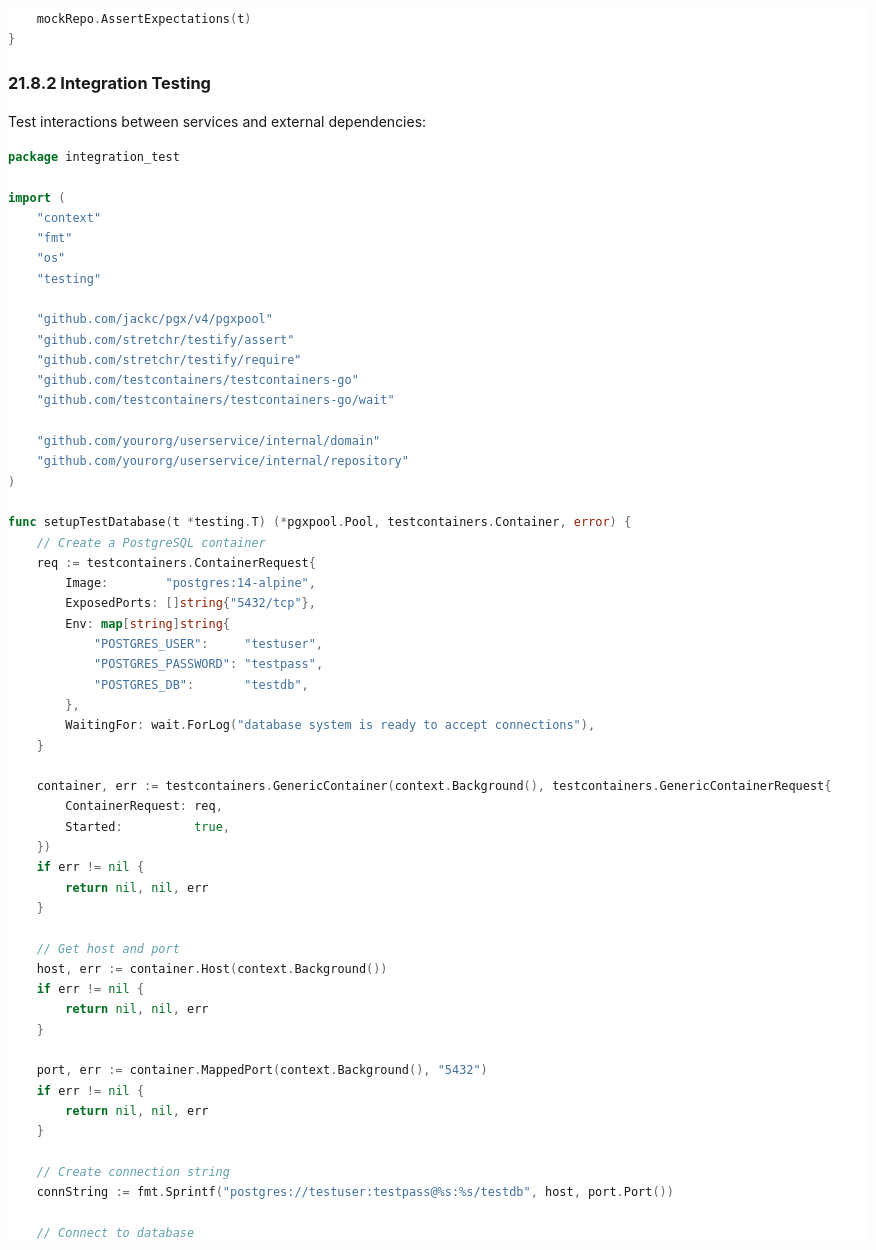 ```go
    mockRepo.AssertExpectations(t)
}
```

### **21.8.2 Integration Testing**

Test interactions between services and external dependencies:

```go
package integration_test

import (
    "context"
    "fmt"
    "os"
    "testing"

    "github.com/jackc/pgx/v4/pgxpool"
    "github.com/stretchr/testify/assert"
    "github.com/stretchr/testify/require"
    "github.com/testcontainers/testcontainers-go"
    "github.com/testcontainers/testcontainers-go/wait"

    "github.com/yourorg/userservice/internal/domain"
    "github.com/yourorg/userservice/internal/repository"
)

func setupTestDatabase(t *testing.T) (*pgxpool.Pool, testcontainers.Container, error) {
    // Create a PostgreSQL container
    req := testcontainers.ContainerRequest{
        Image:        "postgres:14-alpine",
        ExposedPorts: []string{"5432/tcp"},
        Env: map[string]string{
            "POSTGRES_USER":     "testuser",
            "POSTGRES_PASSWORD": "testpass",
            "POSTGRES_DB":       "testdb",
        },
        WaitingFor: wait.ForLog("database system is ready to accept connections"),
    }

    container, err := testcontainers.GenericContainer(context.Background(), testcontainers.GenericContainerRequest{
        ContainerRequest: req,
        Started:          true,
    })
    if err != nil {
        return nil, nil, err
    }

    // Get host and port
    host, err := container.Host(context.Background())
    if err != nil {
        return nil, nil, err
    }

    port, err := container.MappedPort(context.Background(), "5432")
    if err != nil {
        return nil, nil, err
    }

    // Create connection string
    connString := fmt.Sprintf("postgres://testuser:testpass@%s:%s/testdb", host, port.Port())

    // Connect to database
```